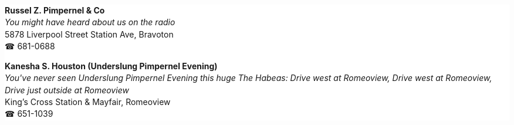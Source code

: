 **Russel Z. Pimpernel & Co**  
_You might have heard about us on the radio_  
5878 Liverpool Street Station Ave, Bravoton  
☎ 681-0688

**Kanesha S. Houston (Underslung Pimpernel Evening)**  
_You've never seen Underslung Pimpernel Evening this huge 
The Habeas: Drive west at Romeoview, Drive west at Romeoview, Drive just outside at Romeoview_  
King’s Cross Station & Mayfair, Romeoview  
☎ 651-1039

